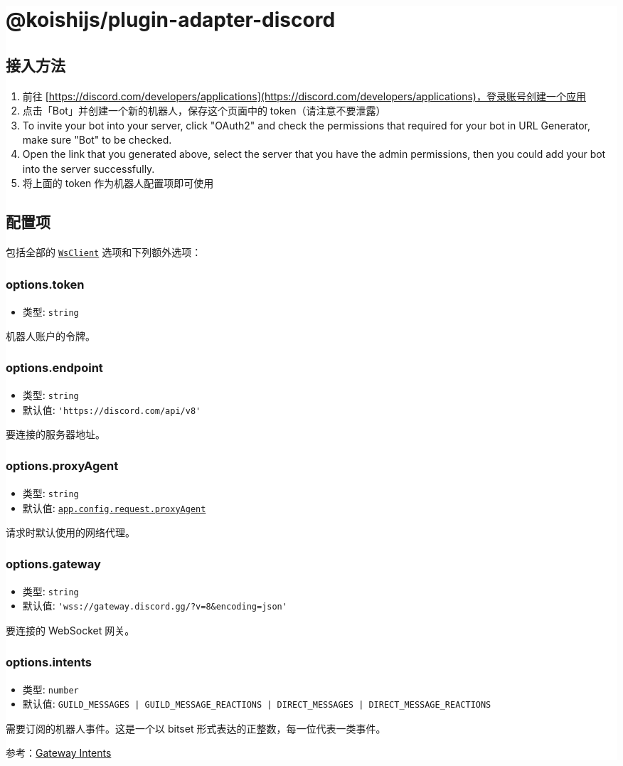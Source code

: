 # @koishijs/plugin-adapter-discord

## 接入方法

1. 前往 [https://discord.com/developers/applications](https://discord.com/developers/applications)，登录账号创建一个应用
2. 点击「Bot」并创建一个新的机器人，保存这个页面中的 token（请注意不要泄露）
3. To invite your bot into your server, click "OAuth2" and check the permissions that required for your bot in URL Generator, make sure "Bot" to be checked.
4. Open the link that you generated above, select the server that you have the admin permissions, then you could add your bot into the server successfully.
5. 将上面的 token 作为机器人配置项即可使用

## 配置项

包括全部的 [`WsClient`](../../api/core/adapter.md#类-adapter-wsclient) 选项和下列额外选项：

### options.token

- 类型: `string`

机器人账户的令牌。

### options.endpoint

- 类型: `string`
- 默认值: `'https://discord.com/api/v8'`

要连接的服务器地址。

### options.proxyAgent

- 类型: `string`
- 默认值: [`app.config.request.proxyAgent`](../../api/core/app.md#options-request-proxyagent)

请求时默认使用的网络代理。

### options.gateway

- 类型: `string`
- 默认值: `'wss://gateway.discord.gg/?v=8&encoding=json'`

要连接的 WebSocket 网关。

### options.intents

- 类型: `number`
- 默认值: `GUILD_MESSAGES | GUILD_MESSAGE_REACTIONS | DIRECT_MESSAGES | DIRECT_MESSAGE_REACTIONS`

需要订阅的机器人事件。这是一个以 bitset 形式表达的正整数，每一位代表一类事件。

参考：[Gateway Intents](https://discord.com/developers/docs/topics/gateway#gateway-intents)
